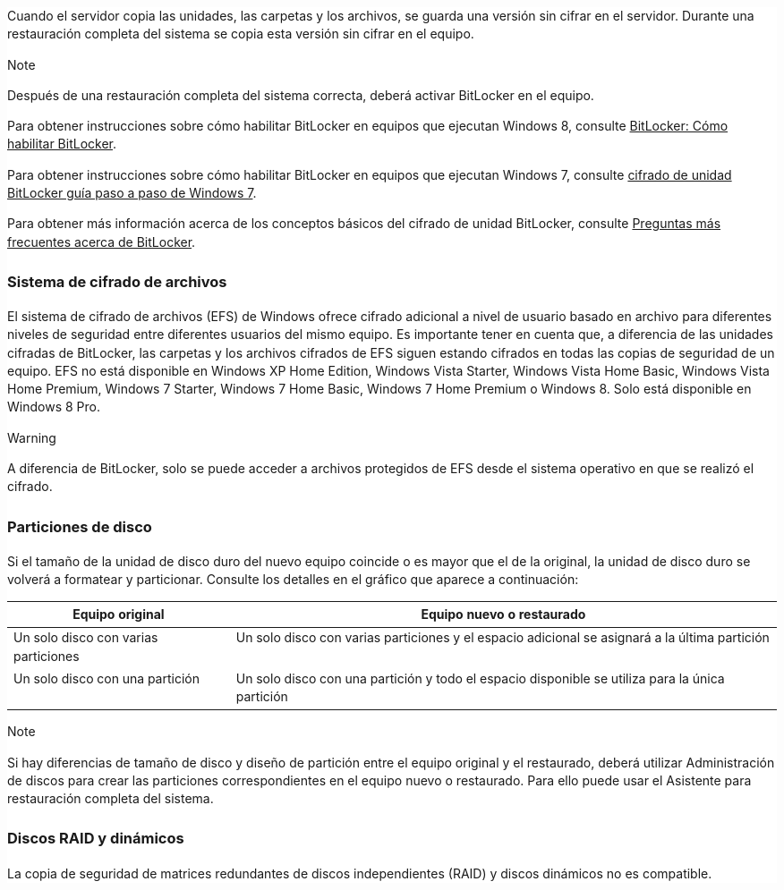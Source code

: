  Cuando el servidor copia las unidades, las carpetas y los archivos, se guarda una versión sin cifrar en el servidor. Durante una restauración completa del sistema se copia esta versión sin cifrar en el equipo.  
  
> [!NOTE]
>  Después de una restauración completa del sistema correcta, deberá activar BitLocker en el equipo.  
>   
>  Para obtener instrucciones sobre cómo habilitar BitLocker en equipos que ejecutan Windows 8, consulte [BitLocker: Cómo habilitar BitLocker](https://go.microsoft.com/fwlink/p/?LinkID=254918).  
>   
>  Para obtener instrucciones sobre cómo habilitar BitLocker en equipos que ejecutan Windows 7, consulte [cifrado de unidad BitLocker guía paso a paso de Windows 7](https://go.microsoft.com/fwlink/p/?LinkId=140225).  
  
 Para obtener más información acerca de los conceptos básicos del cifrado de unidad BitLocker, consulte [Preguntas más frecuentes acerca de BitLocker](https://go.microsoft.com/fwlink/p/?LinkID=254917).  
  
### <a name="encrypting-file-system-encrypted-files"></a>Sistema de cifrado de archivos  
 El sistema de cifrado de archivos (EFS) de Windows ofrece cifrado adicional a nivel de usuario basado en archivo para diferentes niveles de seguridad entre diferentes usuarios del mismo equipo. Es importante tener en cuenta que, a diferencia de las unidades cifradas de BitLocker, las carpetas y los archivos cifrados de EFS siguen estando cifrados en todas las copias de seguridad de un equipo. EFS no está disponible en Windows XP Home Edition, Windows Vista Starter, Windows Vista Home Basic, Windows Vista Home Premium, Windows 7 Starter, Windows 7 Home Basic, Windows 7 Home Premium o Windows 8. Solo está disponible en Windows 8 Pro.  
  
> [!WARNING]
>  A diferencia de BitLocker, solo se puede acceder a archivos protegidos de EFS desde el sistema operativo en que se realizó el cifrado.  
  
### <a name="disk-partitions"></a>Particiones de disco  
 Si el tamaño de la unidad de disco duro del nuevo equipo coincide o es mayor que el de la original, la unidad de disco duro se volverá a formatear y particionar. Consulte los detalles en el gráfico que aparece a continuación:  
  
|Equipo original|Equipo nuevo o restaurado|  
|-----------------------|------------------------------|  
|Un solo disco con varias particiones|Un solo disco con varias particiones y el espacio adicional se asignará a la última partición|  
|Un solo disco con una partición|Un solo disco con una partición y todo el espacio disponible se utiliza para la única partición|  
  
> [!NOTE]
>  Si hay diferencias de tamaño de disco y diseño de partición entre el equipo original y el restaurado, deberá utilizar Administración de discos para crear las particiones correspondientes en el equipo nuevo o restaurado. Para ello puede usar el Asistente para restauración completa del sistema.  
  
### <a name="raid-and-dynamic-disks"></a>Discos RAID y dinámicos  
 La copia de seguridad de matrices redundantes de discos independientes (RAID) y discos dinámicos no es compatible.  
  